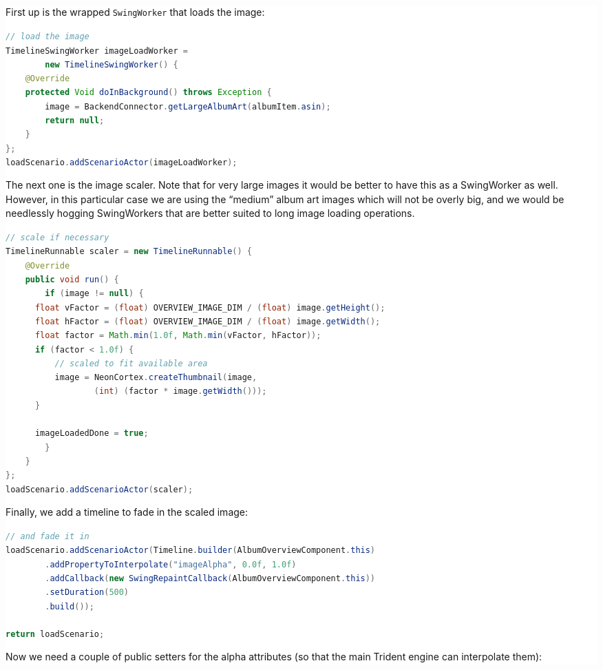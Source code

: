 First up is the wrapped `SwingWorker` that loads the image:

```java
// load the image
TimelineSwingWorker imageLoadWorker =
		new TimelineSwingWorker() {
	@Override
	protected Void doInBackground() throws Exception {
		image = BackendConnector.getLargeAlbumArt(albumItem.asin);
		return null;
	}
};
loadScenario.addScenarioActor(imageLoadWorker);
```
The next one is the image scaler. Note that for very large images it would be better to have this as a SwingWorker as well. However, in this particular case we are using the “medium” album art images which will not be overly big, and we would be needlessly hogging SwingWorkers that are better suited to long image loading operations.

```java
// scale if necessary
TimelineRunnable scaler = new TimelineRunnable() {
	@Override
	public void run() {
		if (image != null) {
      float vFactor = (float) OVERVIEW_IMAGE_DIM / (float) image.getHeight();
      float hFactor = (float) OVERVIEW_IMAGE_DIM / (float) image.getWidth();
      float factor = Math.min(1.0f, Math.min(vFactor, hFactor));
      if (factor < 1.0f) {
          // scaled to fit available area
          image = NeonCortex.createThumbnail(image,
                  (int) (factor * image.getWidth()));
      }

      imageLoadedDone = true;
		}
	}
};
loadScenario.addScenarioActor(scaler);
```
Finally, we add a timeline to fade in the scaled image:

```java
// and fade it in
loadScenario.addScenarioActor(Timeline.builder(AlbumOverviewComponent.this)
		.addPropertyToInterpolate("imageAlpha", 0.0f, 1.0f)
		.addCallback(new SwingRepaintCallback(AlbumOverviewComponent.this))
		.setDuration(500)
		.build());

return loadScenario;
```
Now we need a couple of public setters for the alpha attributes (so that the main Trident engine can interpolate them):
